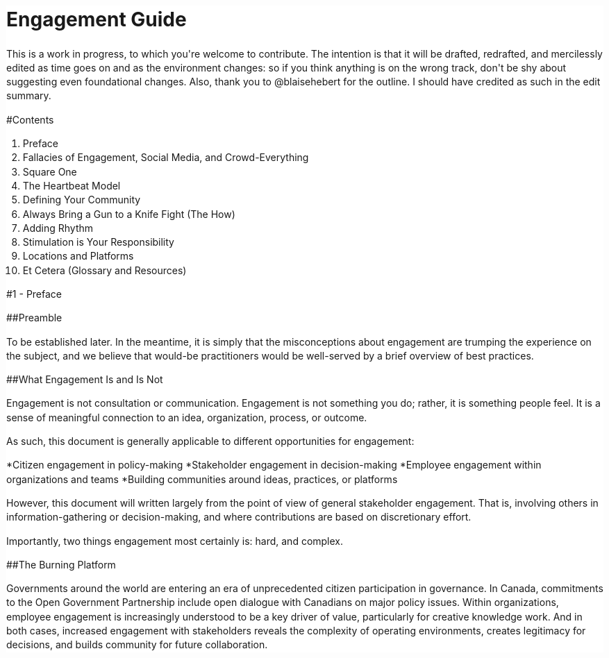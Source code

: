Engagement Guide
================

This is a work in progress, to which you're welcome to contribute. The intention is that it will be drafted, redrafted, and mercilessly edited as time goes on and as the environment changes: so if you think anything is on the wrong track, don't be shy about suggesting even foundational changes. Also, thank you to @blaisehebert for the outline. I should have credited as such in the edit summary.

#Contents

1. Preface
2. Fallacies of Engagement, Social Media, and Crowd-Everything
3. Square One
4. The Heartbeat Model
5. Defining Your Community
6. Always Bring a Gun to a Knife Fight (The How)
7. Adding Rhythm
8. Stimulation is Your Responsibility
9. Locations and Platforms
10. Et Cetera (Glossary and Resources)



#1 - Preface

##Preamble

To be established later. In the meantime, it is simply that the misconceptions about engagement are trumping the experience on the subject, and we believe that would-be practitioners would be well-served by a brief overview of best practices. 


##What Engagement Is and Is Not

Engagement is not consultation or communication. Engagement is not something you do; rather, it is something people feel. It is a sense of meaningful connection to an idea, organization, process, or outcome.

As such, this document is generally applicable to different opportunities for engagement:

*Citizen engagement in policy-making
*Stakeholder engagement in decision-making
*Employee engagement within organizations and teams
*Building communities around ideas, practices, or platforms

However, this document will written largely from the point of view of general stakeholder engagement. That is, involving others in information-gathering or decision-making, and where contributions are based on discretionary effort.

Importantly, two things engagement most certainly is: hard, and complex. 


##The Burning Platform

Governments around the world are entering an era of unprecedented citizen participation in governance. In Canada, commitments to the Open Government Partnership include open dialogue with Canadians on major policy issues. Within organizations, employee engagement is increasingly understood to be a key driver of value, particularly for creative knowledge work. And in both cases, increased engagement with stakeholders reveals the complexity of operating environments, creates legitimacy for decisions, and builds community for future collaboration.
